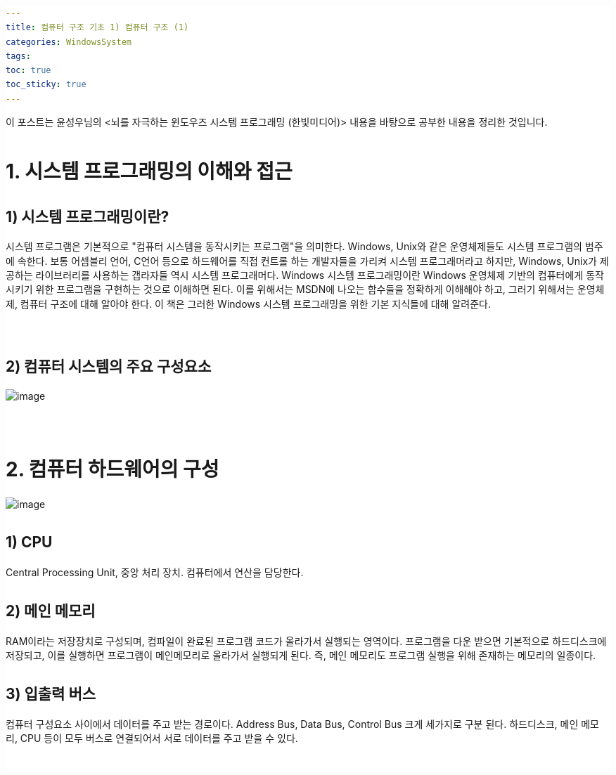 ```yaml
---
title: 컴퓨터 구조 기초 1) 컴퓨터 구조 (1)
categories: WindowsSystem
tags: 
toc: true
toc_sticky: true
---
```


이 포스트는 윤성우님의 <뇌를 자극하는 윈도우즈 시스템 프로그래밍 (한빛미디어)> 내용을 바탕으로 공부한 내용을 정리한 것입니다. 


# **1. 시스템 프로그래밍의 이해와 접근**

## **1) 시스템 프로그래밍이란?**

시스템 프로그램은 기본적으로 "컴퓨터 시스템을 동작시키는 프로그램"을 의미한다. Windows, Unix와 같은 운영체제들도 시스템 프로그램의 범주에 속한다. 보통 어셈블리 언어, C언어 등으로 하드웨어를 직접 컨트롤 하는 개발자들을 가리켜 시스템 프로그래머라고 하지만, Windows, Unix가 제공하는 라이브러리를 사용하는 갭라자들 역시 시스템 프로그래머다. Windows 시스템 프로그래밍이란 Windows 운영체제 기반의 컴퓨터에게 동작시키기 위한 프로그램을 구현하는 것으로 이해하면 된다. 이를 위해서는 MSDN에 나오는 함수들을 정확하게 이해해야 하고, 그러기 위해서는 운영체제, 컴퓨터 구조에 대해 알아야 한다. 이 책은 그러한 Windows 시스템 프로그래밍을 위한 기본 지식들에 대해 알려준다. 

<br/>

## **2) 컴퓨터 시스템의 주요 구성요소**

![image](https://user-images.githubusercontent.com/96677719/212969070-a6085eb5-8b24-4fa7-93f6-84902cad09b9.png)

<br/>

# **2. 컴퓨터 하드웨어의 구성**

![image](https://user-images.githubusercontent.com/96677719/210035972-c2e8341c-7f91-4949-a0c7-dd7c5f83b5c5.png)

## **1) CPU**

Central Processing Unit, 중앙 처리 장치. 컴퓨터에서 연산을 담당한다. 

## **2) 메인 메모리**

RAM이라는 저장장치로 구성되며, 컴파일이 완료된 프로그램 코드가 올라가서 실행되는 영역이다. 프로그램을 다운 받으면 기본적으로 하드디스크에 저장되고, 이를 실행하면 프로그램이 메인메모리로 올라가서 실행되게 된다. 즉, 메인 메모리도 프로그램 실행을 위해 존재하는 메모리의 일종이다.  

## **3) 입출력 버스**

컴퓨터 구성요소 사이에서 데이터를 주고 받는 경로이다. Address Bus, Data Bus, Control Bus 크게 세가지로 구분 된다. 하드디스크, 메인 메모리, CPU 등이 모두 버스로 연결되어서 서로 데이터를 주고 받을 수 있다. 

<br/>
